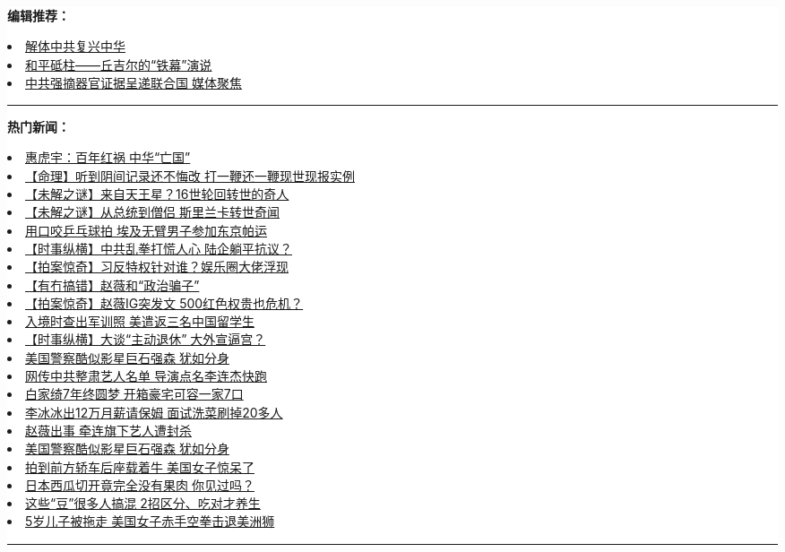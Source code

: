 
<strong>编辑推荐：</strong>
<li><a href="https://github.com/upjkzu3674/djy/blob/master/gb/18/3/21/n10237682.md?dfh#1" target="_blank">解体中共复兴中华</a></li><li><a href="https://github.com/tsiac2612/djy/blob/master/gb/18/10/9/n10771577.md#1" target="_blank">和平砥柱——丘吉尔的“铁幕”演说</a></li><li><a href="https://github.com/tsiac2612/djy/blob/master/gb/19/9/25/n11546426.md#1" target="_blank">中共强摘器官证据呈递联合国 媒体聚焦</a></li>
<hr>

<strong>热门新闻：</strong>
<li><a href="https://github.com/lvgflj344/djy/blob/master/gb/21/8/27/n13192762.md#1">惠虎宇：百年红祸 中华“亡国”</a></li>
<li><a href="https://github.com/lvgflj344/djy/blob/master/gb/21/7/23/n13108854.md#1">【命理】听到阴间记录还不悔改 打一鞭还一鞭现世现报实例</a></li>
<li><a href="https://github.com/lvgflj344/djy/blob/master/gb/21/8/26/n13190442.md#1">【未解之谜】来自天王星？16世轮回转世的奇人</a></li>
<li><a href="https://github.com/lvgflj344/djy/blob/master/gb/21/8/20/n13176918.md#1">【未解之谜】从总统到僧侣 斯里兰卡转世奇闻</a></li>
<li><a href="https://github.com/lvgflj344/djy/blob/master/gb/21/8/27/n13191377.md#1">用口咬乒乓球拍 埃及无臂男子参加东京帕运</a></li>
<li><a href="https://github.com/lvgflj344/djy/blob/master/gb/21/8/31/n13201203.md#1">【时事纵横】中共乱拳打慌人心 陆企躺平抗议？</a></li>
<li><a href="https://github.com/lvgflj344/djy/blob/master/gb/21/8/31/n13200095.md#1">【拍案惊奇】习反特权针对谁？娱乐圈大佬浮现</a></li>
<li><a href="https://github.com/lvgflj344/djy/blob/master/gb/21/8/30/n13198427.md#1">【有冇搞错】赵薇和“政治骗子”</a></li>
<li><a href="https://github.com/lvgflj344/djy/blob/master/gb/21/8/30/n13196621.md#1">【拍案惊奇】赵薇IG突发文 500红色权贵也危机？</a></li>
<li><a href="https://github.com/lvgflj344/djy/blob/master/gb/21/8/30/n13198314.md#1">入境时查出军训照 美遣返三名中国留学生</a></li>
<li><a href="https://github.com/lvgflj344/djy/blob/master/gb/21/8/30/n13198059.md#1">【时事纵横】大谈“主动退休” 大外宣逼宫？</a></li>
<li><a href="https://github.com/lvgflj344/djy/blob/master/gb/21/8/29/n13195275.md#1">美国警察酷似影星巨石强森 犹如分身</a></li>
<li><a href="https://github.com/lvgflj344/djy/blob/master/gb/21/8/29/n13196165.md#1">网传中共整肃艺人名单 导演点名李连杰快跑</a></li>
<li><a href="https://github.com/lvgflj344/djy/blob/master/gb/21/8/29/n13195249.md#1">白家绮7年终圆梦 开箱豪宅可容一家7口</a></li>
<li><a href="https://github.com/lvgflj344/djy/blob/master/gb/21/8/30/n13198516.md#1">李冰冰出12万月薪请保姆 面试洗菜刷掉20多人</a></li>
<li><a href="https://github.com/lvgflj344/djy/blob/master/gb/21/8/30/n13198271.md#1">赵薇出事 牵连旗下艺人遭封杀</a></li>
<li><a href="https://github.com/lvgflj344/djy/blob/master/gb/21/8/29/n13195275.md#1">美国警察酷似影星巨石强森 犹如分身</a></li>
<li><a href="https://github.com/lvgflj344/djy/blob/master/gb/21/8/30/n13196920.md#1">拍到前方轿车后座载着牛 美国女子惊呆了</a></li>
<li><a href="https://github.com/lvgflj344/djy/blob/master/gb/21/8/29/n13195334.md#1">日本西瓜切开竟完全没有果肉 你见过吗？</a></li>
<li><a href="https://github.com/lvgflj344/djy/blob/master/gb/21/8/27/n13192360.md#1">这些“豆”很多人搞混  2招区分、吃对才养生</a></li>
<li><a href="https://github.com/lvgflj344/djy/blob/master/gb/21/8/31/n13199412.md#1">5岁儿子被拖走 美国女子赤手空拳击退美洲狮</a></li>
<hr>
